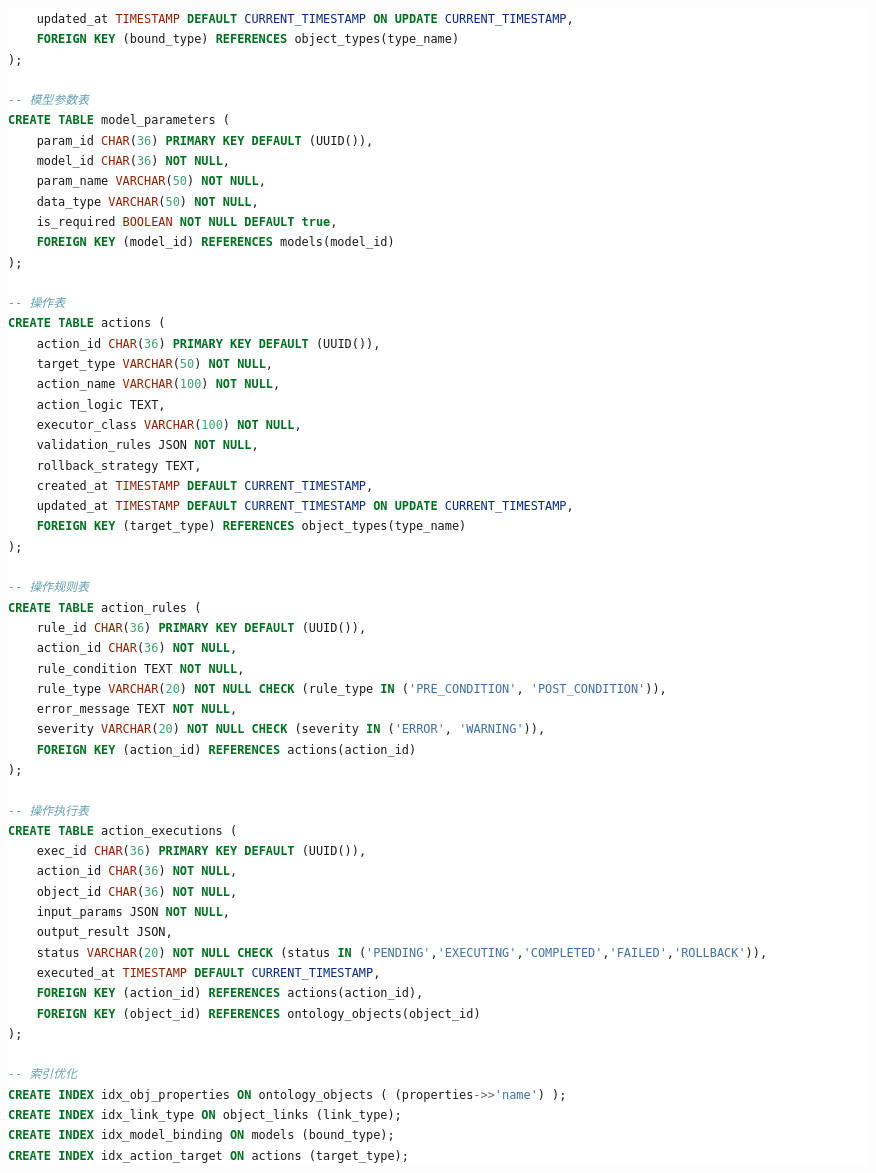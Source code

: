 ```sql
    updated_at TIMESTAMP DEFAULT CURRENT_TIMESTAMP ON UPDATE CURRENT_TIMESTAMP,
    FOREIGN KEY (bound_type) REFERENCES object_types(type_name)
);

-- 模型参数表
CREATE TABLE model_parameters (
    param_id CHAR(36) PRIMARY KEY DEFAULT (UUID()),
    model_id CHAR(36) NOT NULL,
    param_name VARCHAR(50) NOT NULL,
    data_type VARCHAR(50) NOT NULL,
    is_required BOOLEAN NOT NULL DEFAULT true,
    FOREIGN KEY (model_id) REFERENCES models(model_id)
);

-- 操作表
CREATE TABLE actions (
    action_id CHAR(36) PRIMARY KEY DEFAULT (UUID()),
    target_type VARCHAR(50) NOT NULL,
    action_name VARCHAR(100) NOT NULL,
    action_logic TEXT,
    executor_class VARCHAR(100) NOT NULL,
    validation_rules JSON NOT NULL,
    rollback_strategy TEXT,
    created_at TIMESTAMP DEFAULT CURRENT_TIMESTAMP,
    updated_at TIMESTAMP DEFAULT CURRENT_TIMESTAMP ON UPDATE CURRENT_TIMESTAMP,
    FOREIGN KEY (target_type) REFERENCES object_types(type_name)
);

-- 操作规则表
CREATE TABLE action_rules (
    rule_id CHAR(36) PRIMARY KEY DEFAULT (UUID()),
    action_id CHAR(36) NOT NULL,
    rule_condition TEXT NOT NULL,
    rule_type VARCHAR(20) NOT NULL CHECK (rule_type IN ('PRE_CONDITION', 'POST_CONDITION')),
    error_message TEXT NOT NULL,
    severity VARCHAR(20) NOT NULL CHECK (severity IN ('ERROR', 'WARNING')),
    FOREIGN KEY (action_id) REFERENCES actions(action_id)
);

-- 操作执行表
CREATE TABLE action_executions (
    exec_id CHAR(36) PRIMARY KEY DEFAULT (UUID()),
    action_id CHAR(36) NOT NULL,
    object_id CHAR(36) NOT NULL,
    input_params JSON NOT NULL,
    output_result JSON,
    status VARCHAR(20) NOT NULL CHECK (status IN ('PENDING','EXECUTING','COMPLETED','FAILED','ROLLBACK')),
    executed_at TIMESTAMP DEFAULT CURRENT_TIMESTAMP,
    FOREIGN KEY (action_id) REFERENCES actions(action_id),
    FOREIGN KEY (object_id) REFERENCES ontology_objects(object_id)
);

-- 索引优化
CREATE INDEX idx_obj_properties ON ontology_objects ( (properties->>'name') );
CREATE INDEX idx_link_type ON object_links (link_type);
CREATE INDEX idx_model_binding ON models (bound_type);
CREATE INDEX idx_action_target ON actions (target_type);
```
